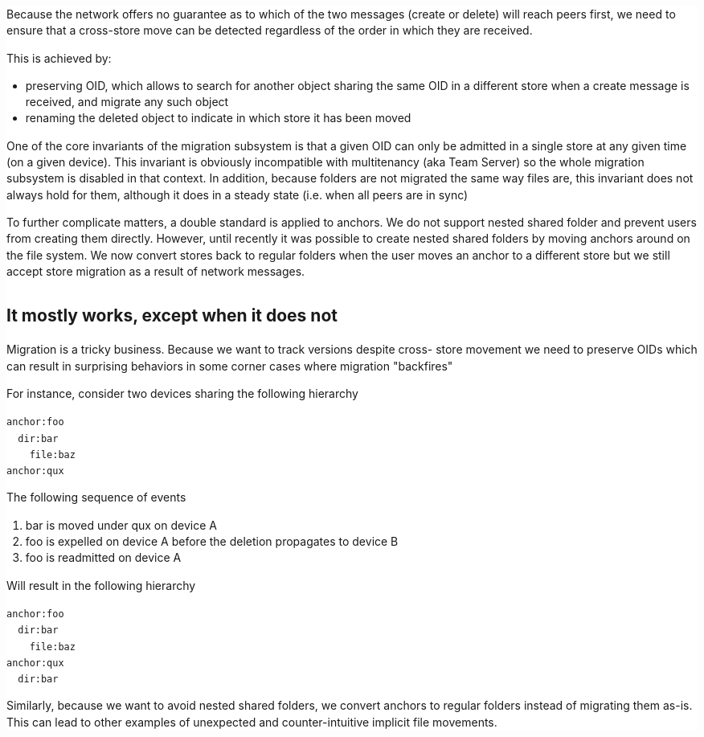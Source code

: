 Because the network offers no guarantee as to which of the two messages (create
or delete) will reach peers first, we need to ensure that a cross-store move can
be detected regardless of the order in which they are received.

This is achieved by:

  * preserving OID, which allows to search for another object sharing the same
    OID in a different store when a create message is received, and migrate any
    such object
  * renaming the deleted object to indicate in which store it has been moved

One of the core invariants of the migration subsystem is that a given OID can
only be admitted in a single store at any given time (on a given device). This
invariant is obviously incompatible with multitenancy (aka Team Server) so the
whole migration subsystem is disabled in that context. In addition, because
folders are not migrated the same way files are, this invariant does not always
hold for them, although it does in a steady state (i.e. when all peers are in
sync)

To further complicate matters, a double standard is applied to anchors. We do not
support nested shared folder and prevent users from creating them directly.
However, until recently it was possible to create nested shared folders by moving
anchors around on the file system. We now convert stores back to regular folders
when the user moves an anchor to a different store but we still accept store
migration as a result of network messages.


It mostly works, except when it does not
---

Migration is a tricky business. Because we want to track versions despite cross-
store movement we need to preserve OIDs which can result in surprising behaviors
in some corner cases where migration "backfires"

For instance, consider two devices sharing the following hierarchy

    anchor:foo
      dir:bar
        file:baz
    anchor:qux

The following sequence of events

  1. bar is moved under qux on device A
  2. foo is expelled on device A before the deletion propagates to device B
  3. foo is readmitted on device A

Will result in the following hierarchy

    anchor:foo
      dir:bar
        file:baz
    anchor:qux
      dir:bar

Similarly, because we want to avoid nested shared folders, we convert anchors to
regular folders instead of migrating them as-is. This can lead to other examples
of unexpected and counter-intuitive implicit file movements.
